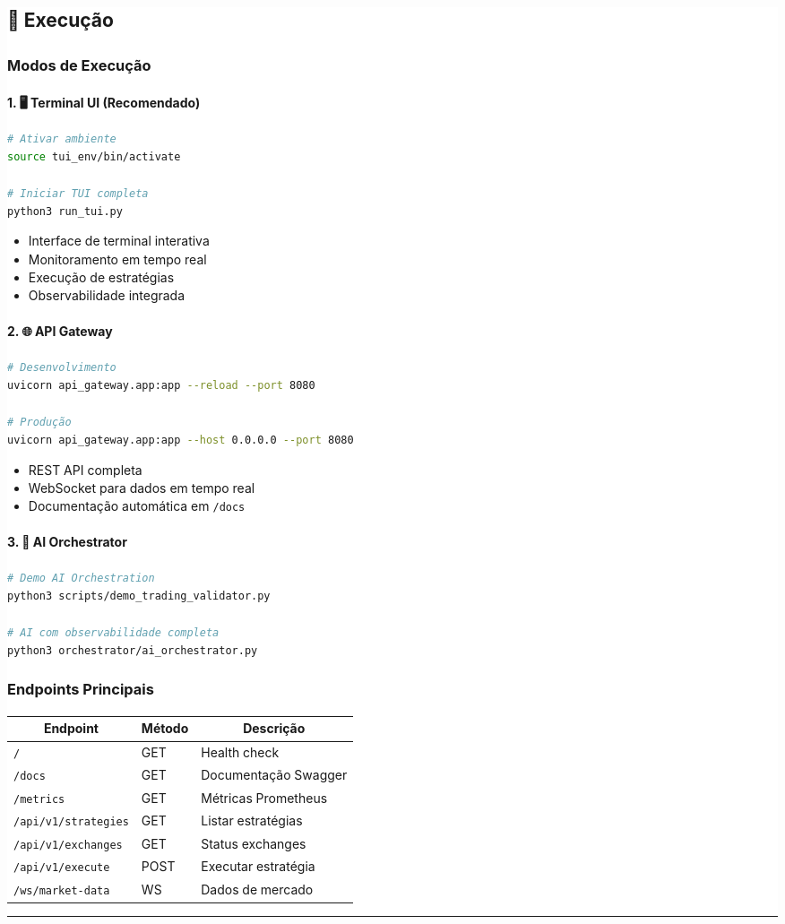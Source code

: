 
## 🏃 Execução

### **Modos de Execução**

#### **1. 🖥️ Terminal UI (Recomendado)**
```bash
# Ativar ambiente
source tui_env/bin/activate

# Iniciar TUI completa
python3 run_tui.py
```
- Interface de terminal interativa
- Monitoramento em tempo real
- Execução de estratégias
- Observabilidade integrada

#### **2. 🌐 API Gateway**
```bash
# Desenvolvimento
uvicorn api_gateway.app:app --reload --port 8080

# Produção
uvicorn api_gateway.app:app --host 0.0.0.0 --port 8080
```
- REST API completa
- WebSocket para dados em tempo real
- Documentação automática em `/docs`

#### **3. 🤖 AI Orchestrator**
```bash
# Demo AI Orchestration
python3 scripts/demo_trading_validator.py

# AI com observabilidade completa
python3 orchestrator/ai_orchestrator.py
```

### **Endpoints Principais**

| Endpoint | Método | Descrição |
|----------|---------|-----------|
| `/` | GET | Health check |
| `/docs` | GET | Documentação Swagger |
| `/metrics` | GET | Métricas Prometheus |
| `/api/v1/strategies` | GET | Listar estratégias |
| `/api/v1/exchanges` | GET | Status exchanges |
| `/api/v1/execute` | POST | Executar estratégia |
| `/ws/market-data` | WS | Dados de mercado |

---